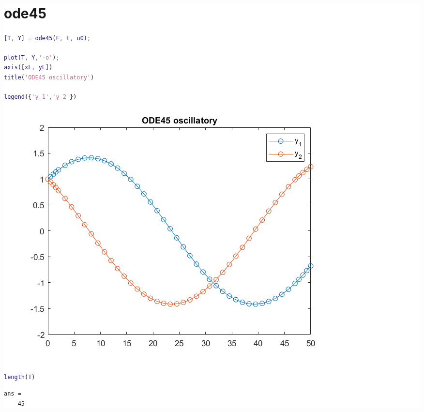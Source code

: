 ```matlab
```

# ode45

```matlab
[T, Y] = ode45(F, t, u0);

plot(T, Y,'-o');
axis([xL, yL])
title('ODE45 oscillatory')

legend({'y_1','y_2'})
```


![figure_3.png](/assets/stiff_ode_images/figure_3.png)


```matlab
length(T)
```


```text:Output
ans = 
    45

```
